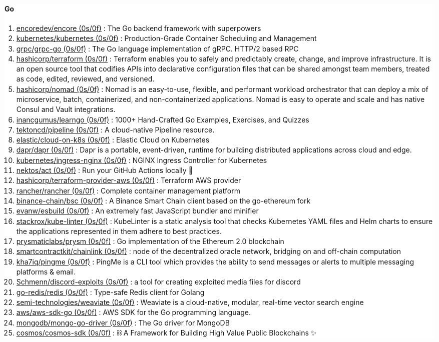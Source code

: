 #### Go
1. [encoredev/encore (0s/0f)](https://github.com/encoredev/encore) : The Go backend framework with superpowers
2. [kubernetes/kubernetes (0s/0f)](https://github.com/kubernetes/kubernetes) : Production-Grade Container Scheduling and Management
3. [grpc/grpc-go (0s/0f)](https://github.com/grpc/grpc-go) : The Go language implementation of gRPC. HTTP/2 based RPC
4. [hashicorp/terraform (0s/0f)](https://github.com/hashicorp/terraform) : Terraform enables you to safely and predictably create, change, and improve infrastructure. It is an open source tool that codifies APIs into declarative configuration files that can be shared amongst team members, treated as code, edited, reviewed, and versioned.
5. [hashicorp/nomad (0s/0f)](https://github.com/hashicorp/nomad) : Nomad is an easy-to-use, flexible, and performant workload orchestrator that can deploy a mix of microservice, batch, containerized, and non-containerized applications. Nomad is easy to operate and scale and has native Consul and Vault integrations.
6. [inancgumus/learngo (0s/0f)](https://github.com/inancgumus/learngo) : 1000+ Hand-Crafted Go Examples, Exercises, and Quizzes
7. [tektoncd/pipeline (0s/0f)](https://github.com/tektoncd/pipeline) : A cloud-native Pipeline resource.
8. [elastic/cloud-on-k8s (0s/0f)](https://github.com/elastic/cloud-on-k8s) : Elastic Cloud on Kubernetes
9. [dapr/dapr (0s/0f)](https://github.com/dapr/dapr) : Dapr is a portable, event-driven, runtime for building distributed applications across cloud and edge.
10. [kubernetes/ingress-nginx (0s/0f)](https://github.com/kubernetes/ingress-nginx) : NGINX Ingress Controller for Kubernetes
11. [nektos/act (0s/0f)](https://github.com/nektos/act) : Run your GitHub Actions locally 🚀
12. [hashicorp/terraform-provider-aws (0s/0f)](https://github.com/hashicorp/terraform-provider-aws) : Terraform AWS provider
13. [rancher/rancher (0s/0f)](https://github.com/rancher/rancher) : Complete container management platform
14. [binance-chain/bsc (0s/0f)](https://github.com/binance-chain/bsc) : A Binance Smart Chain client based on the go-ethereum fork
15. [evanw/esbuild (0s/0f)](https://github.com/evanw/esbuild) : An extremely fast JavaScript bundler and minifier
16. [stackrox/kube-linter (0s/0f)](https://github.com/stackrox/kube-linter) : KubeLinter is a static analysis tool that checks Kubernetes YAML files and Helm charts to ensure the applications represented in them adhere to best practices.
17. [prysmaticlabs/prysm (0s/0f)](https://github.com/prysmaticlabs/prysm) : Go implementation of the Ethereum 2.0 blockchain
18. [smartcontractkit/chainlink (0s/0f)](https://github.com/smartcontractkit/chainlink) : node of the decentralized oracle network, bridging on and off-chain computation
19. [kha7iq/pingme (0s/0f)](https://github.com/kha7iq/pingme) : PingMe is a CLI tool which provides the ability to send messages or alerts to multiple messaging platforms & email.
20. [Schmenn/discord-exploits (0s/0f)](https://github.com/Schmenn/discord-exploits) : a tool for creating exploited media files for discord
21. [go-redis/redis (0s/0f)](https://github.com/go-redis/redis) : Type-safe Redis client for Golang
22. [semi-technologies/weaviate (0s/0f)](https://github.com/semi-technologies/weaviate) : Weaviate is a cloud-native, modular, real-time vector search engine
23. [aws/aws-sdk-go (0s/0f)](https://github.com/aws/aws-sdk-go) : AWS SDK for the Go programming language.
24. [mongodb/mongo-go-driver (0s/0f)](https://github.com/mongodb/mongo-go-driver) : The Go driver for MongoDB
25. [cosmos/cosmos-sdk (0s/0f)](https://github.com/cosmos/cosmos-sdk) : ⛓️ A Framework for Building High Value Public Blockchains ✨
